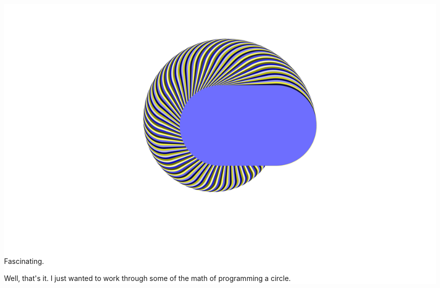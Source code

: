 ![](./images/20211002145852.png)

Fascinating.

Well, that's it. I just wanted to work through some of the math of programming a
circle.

[p5color]: https://p5js.org/reference/#/p5/color
